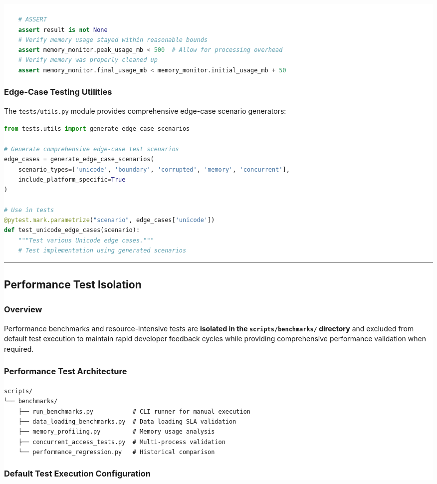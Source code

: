 ```python
    
    # ASSERT
    assert result is not None
    # Verify memory usage stayed within reasonable bounds
    assert memory_monitor.peak_usage_mb < 500  # Allow for processing overhead
    # Verify memory was properly cleaned up
    assert memory_monitor.final_usage_mb < memory_monitor.initial_usage_mb + 50
```

### Edge-Case Testing Utilities

The `tests/utils.py` module provides comprehensive edge-case scenario generators:

```python
from tests.utils import generate_edge_case_scenarios

# Generate comprehensive edge-case test scenarios
edge_cases = generate_edge_case_scenarios(
    scenario_types=['unicode', 'boundary', 'corrupted', 'memory', 'concurrent'],
    include_platform_specific=True
)

# Use in tests
@pytest.mark.parametrize("scenario", edge_cases['unicode'])
def test_unicode_edge_cases(scenario):
    """Test various Unicode edge cases."""
    # Test implementation using generated scenarios
```

---

## Performance Test Isolation

### Overview

Performance benchmarks and resource-intensive tests are **isolated in the `scripts/benchmarks/` directory** and excluded from default test execution to maintain rapid developer feedback cycles while providing comprehensive performance validation when required.

### Performance Test Architecture

```
scripts/
└── benchmarks/
    ├── run_benchmarks.py           # CLI runner for manual execution
    ├── data_loading_benchmarks.py  # Data loading SLA validation
    ├── memory_profiling.py         # Memory usage analysis
    ├── concurrent_access_tests.py  # Multi-process validation
    └── performance_regression.py   # Historical comparison
```

### Default Test Execution Configuration
